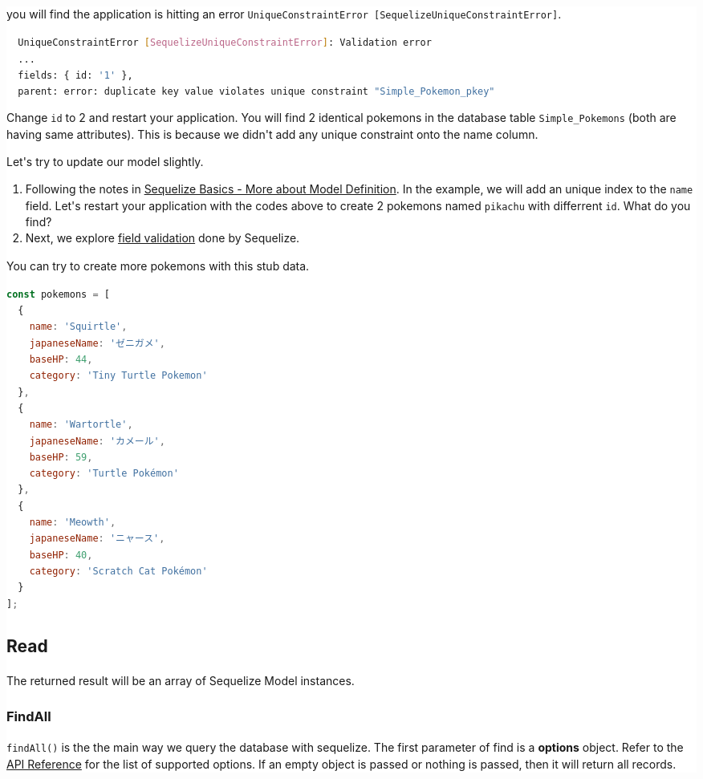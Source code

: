 you will find the application is hitting an error `UniqueConstraintError [SequelizeUniqueConstraintError]`.
```sh
  UniqueConstraintError [SequelizeUniqueConstraintError]: Validation error
  ...
  fields: { id: '1' },
  parent: error: duplicate key value violates unique constraint "Simple_Pokemon_pkey"
```

Change `id` to 2 and restart your application. You will find 2 identical pokemons in the database table `Simple_Pokemons` (both are having same attributes). This is because we didn't add any unique constraint onto the name column.

Let's try to update our model slightly.
1. Following the notes in [Sequelize Basics - More about Model Definition](backend/postgresql/sequelize-basics?id=more-about-model-definition).
In the example, we will add an unique index to the `name` field. Let's restart your application with the codes above to create 2 pokemons named `pikachu` with differrent `id`. What do you find?
1. Next, we explore [field validation](backend/postgresql/sequelize-basics?id=sequelize-validation) done by Sequelize.

You can try to create more pokemons with this stub data.

```js
const pokemons = [
  {
    name: 'Squirtle',
    japaneseName: 'ゼニガメ',
    baseHP: 44,
    category: 'Tiny Turtle Pokemon'
  },
  {
    name: 'Wartortle',
    japaneseName: 'カメール',
    baseHP: 59,
    category: 'Turtle Pokémon'
  },
  {
    name: 'Meowth',
    japaneseName: 'ニャース',
    baseHP: 40,
    category: 'Scratch Cat Pokémon'
  }
];
```

## Read

The returned result will be an array of Sequelize Model instances.

### FindAll

`findAll()` is the the main way we query the database with sequelize. The first parameter of find is a **options** object. Refer to the [API Reference](https://sequelize.org/master/class/lib/model.js~Model.html#static-method-findAll) for the list of supported options. If an empty object is passed or nothing is passed, then it will return all records.
